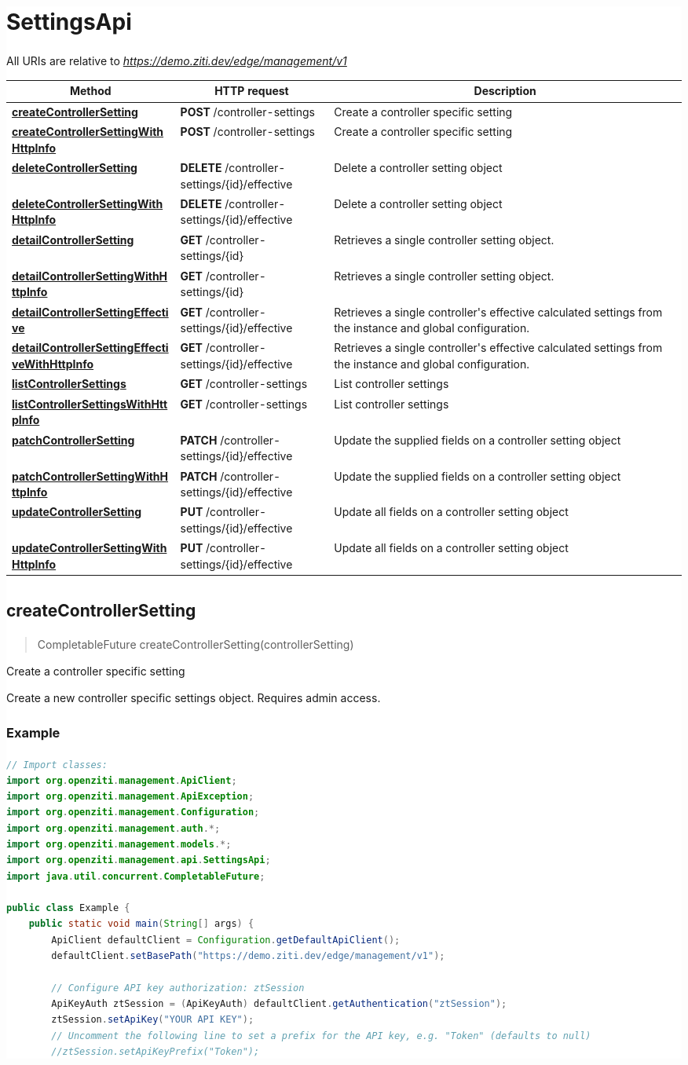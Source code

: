 # SettingsApi

All URIs are relative to *https://demo.ziti.dev/edge/management/v1*

| Method | HTTP request | Description |
|------------- | ------------- | -------------|
| [**createControllerSetting**](SettingsApi.md#createControllerSetting) | **POST** /controller-settings | Create a controller specific setting |
| [**createControllerSettingWithHttpInfo**](SettingsApi.md#createControllerSettingWithHttpInfo) | **POST** /controller-settings | Create a controller specific setting |
| [**deleteControllerSetting**](SettingsApi.md#deleteControllerSetting) | **DELETE** /controller-settings/{id}/effective | Delete a controller setting object |
| [**deleteControllerSettingWithHttpInfo**](SettingsApi.md#deleteControllerSettingWithHttpInfo) | **DELETE** /controller-settings/{id}/effective | Delete a controller setting object |
| [**detailControllerSetting**](SettingsApi.md#detailControllerSetting) | **GET** /controller-settings/{id} | Retrieves a single controller setting object. |
| [**detailControllerSettingWithHttpInfo**](SettingsApi.md#detailControllerSettingWithHttpInfo) | **GET** /controller-settings/{id} | Retrieves a single controller setting object. |
| [**detailControllerSettingEffective**](SettingsApi.md#detailControllerSettingEffective) | **GET** /controller-settings/{id}/effective | Retrieves a single controller&#39;s effective calculated settings from the instance and global configuration. |
| [**detailControllerSettingEffectiveWithHttpInfo**](SettingsApi.md#detailControllerSettingEffectiveWithHttpInfo) | **GET** /controller-settings/{id}/effective | Retrieves a single controller&#39;s effective calculated settings from the instance and global configuration. |
| [**listControllerSettings**](SettingsApi.md#listControllerSettings) | **GET** /controller-settings | List controller settings |
| [**listControllerSettingsWithHttpInfo**](SettingsApi.md#listControllerSettingsWithHttpInfo) | **GET** /controller-settings | List controller settings |
| [**patchControllerSetting**](SettingsApi.md#patchControllerSetting) | **PATCH** /controller-settings/{id}/effective | Update the supplied fields on a controller setting object |
| [**patchControllerSettingWithHttpInfo**](SettingsApi.md#patchControllerSettingWithHttpInfo) | **PATCH** /controller-settings/{id}/effective | Update the supplied fields on a controller setting object |
| [**updateControllerSetting**](SettingsApi.md#updateControllerSetting) | **PUT** /controller-settings/{id}/effective | Update all fields on a controller setting object |
| [**updateControllerSettingWithHttpInfo**](SettingsApi.md#updateControllerSettingWithHttpInfo) | **PUT** /controller-settings/{id}/effective | Update all fields on a controller setting object |



## createControllerSetting

> CompletableFuture<CreateEnvelope> createControllerSetting(controllerSetting)

Create a controller specific setting

Create a new controller specific settings object. Requires admin access.

### Example

```java
// Import classes:
import org.openziti.management.ApiClient;
import org.openziti.management.ApiException;
import org.openziti.management.Configuration;
import org.openziti.management.auth.*;
import org.openziti.management.models.*;
import org.openziti.management.api.SettingsApi;
import java.util.concurrent.CompletableFuture;

public class Example {
    public static void main(String[] args) {
        ApiClient defaultClient = Configuration.getDefaultApiClient();
        defaultClient.setBasePath("https://demo.ziti.dev/edge/management/v1");
        
        // Configure API key authorization: ztSession
        ApiKeyAuth ztSession = (ApiKeyAuth) defaultClient.getAuthentication("ztSession");
        ztSession.setApiKey("YOUR API KEY");
        // Uncomment the following line to set a prefix for the API key, e.g. "Token" (defaults to null)
        //ztSession.setApiKeyPrefix("Token");

```